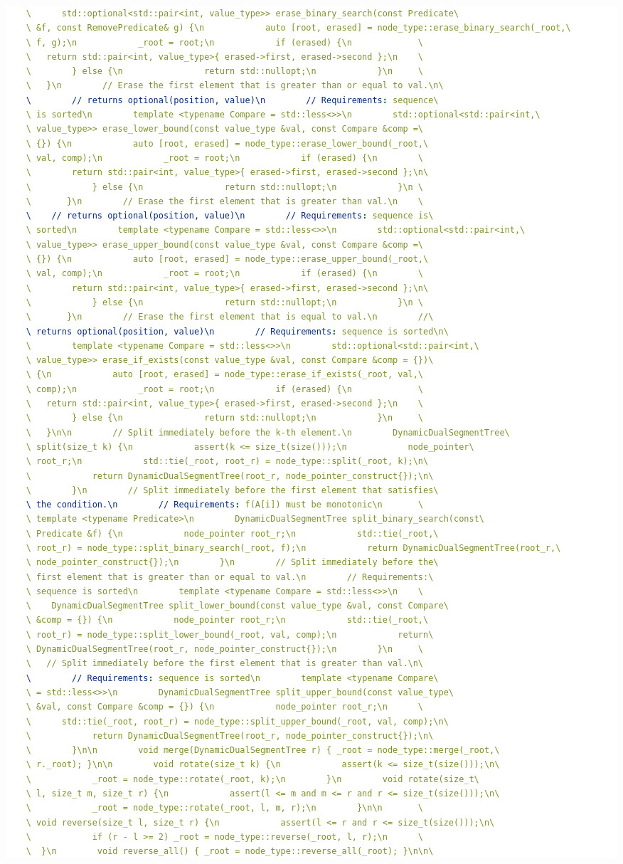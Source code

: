 ```yaml
    \      std::optional<std::pair<int, value_type>> erase_binary_search(const Predicate\
    \ &f, const RemovePredicate& g) {\n            auto [root, erased] = node_type::erase_binary_search(_root,\
    \ f, g);\n            _root = root;\n            if (erased) {\n             \
    \   return std::pair<int, value_type>{ erased->first, erased->second };\n    \
    \        } else {\n                return std::nullopt;\n            }\n     \
    \   }\n        // Erase the first element that is greater than or equal to val.\n\
    \        // returns optional(position, value)\n        // Requirements: sequence\
    \ is sorted\n        template <typename Compare = std::less<>>\n        std::optional<std::pair<int,\
    \ value_type>> erase_lower_bound(const value_type &val, const Compare &comp =\
    \ {}) {\n            auto [root, erased] = node_type::erase_lower_bound(_root,\
    \ val, comp);\n            _root = root;\n            if (erased) {\n        \
    \        return std::pair<int, value_type>{ erased->first, erased->second };\n\
    \            } else {\n                return std::nullopt;\n            }\n \
    \       }\n        // Erase the first element that is greater than val.\n    \
    \    // returns optional(position, value)\n        // Requirements: sequence is\
    \ sorted\n        template <typename Compare = std::less<>>\n        std::optional<std::pair<int,\
    \ value_type>> erase_upper_bound(const value_type &val, const Compare &comp =\
    \ {}) {\n            auto [root, erased] = node_type::erase_upper_bound(_root,\
    \ val, comp);\n            _root = root;\n            if (erased) {\n        \
    \        return std::pair<int, value_type>{ erased->first, erased->second };\n\
    \            } else {\n                return std::nullopt;\n            }\n \
    \       }\n        // Erase the first element that is equal to val.\n        //\
    \ returns optional(position, value)\n        // Requirements: sequence is sorted\n\
    \        template <typename Compare = std::less<>>\n        std::optional<std::pair<int,\
    \ value_type>> erase_if_exists(const value_type &val, const Compare &comp = {})\
    \ {\n            auto [root, erased] = node_type::erase_if_exists(_root, val,\
    \ comp);\n            _root = root;\n            if (erased) {\n             \
    \   return std::pair<int, value_type>{ erased->first, erased->second };\n    \
    \        } else {\n                return std::nullopt;\n            }\n     \
    \   }\n\n        // Split immediately before the k-th element.\n        DynamicDualSegmentTree\
    \ split(size_t k) {\n            assert(k <= size_t(size()));\n            node_pointer\
    \ root_r;\n            std::tie(_root, root_r) = node_type::split(_root, k);\n\
    \            return DynamicDualSegmentTree(root_r, node_pointer_construct{});\n\
    \        }\n        // Split immediately before the first element that satisfies\
    \ the condition.\n        // Requirements: f(A[i]) must be monotonic\n       \
    \ template <typename Predicate>\n        DynamicDualSegmentTree split_binary_search(const\
    \ Predicate &f) {\n            node_pointer root_r;\n            std::tie(_root,\
    \ root_r) = node_type::split_binary_search(_root, f);\n            return DynamicDualSegmentTree(root_r,\
    \ node_pointer_construct{});\n        }\n        // Split immediately before the\
    \ first element that is greater than or equal to val.\n        // Requirements:\
    \ sequence is sorted\n        template <typename Compare = std::less<>>\n    \
    \    DynamicDualSegmentTree split_lower_bound(const value_type &val, const Compare\
    \ &comp = {}) {\n            node_pointer root_r;\n            std::tie(_root,\
    \ root_r) = node_type::split_lower_bound(_root, val, comp);\n            return\
    \ DynamicDualSegmentTree(root_r, node_pointer_construct{});\n        }\n     \
    \   // Split immediately before the first element that is greater than val.\n\
    \        // Requirements: sequence is sorted\n        template <typename Compare\
    \ = std::less<>>\n        DynamicDualSegmentTree split_upper_bound(const value_type\
    \ &val, const Compare &comp = {}) {\n            node_pointer root_r;\n      \
    \      std::tie(_root, root_r) = node_type::split_upper_bound(_root, val, comp);\n\
    \            return DynamicDualSegmentTree(root_r, node_pointer_construct{});\n\
    \        }\n\n        void merge(DynamicDualSegmentTree r) { _root = node_type::merge(_root,\
    \ r._root); }\n\n        void rotate(size_t k) {\n            assert(k <= size_t(size()));\n\
    \            _root = node_type::rotate(_root, k);\n        }\n        void rotate(size_t\
    \ l, size_t m, size_t r) {\n            assert(l <= m and m <= r and r <= size_t(size()));\n\
    \            _root = node_type::rotate(_root, l, m, r);\n        }\n\n       \
    \ void reverse(size_t l, size_t r) {\n            assert(l <= r and r <= size_t(size()));\n\
    \            if (r - l >= 2) _root = node_type::reverse(_root, l, r);\n      \
    \  }\n        void reverse_all() { _root = node_type::reverse_all(_root); }\n\n\
```
